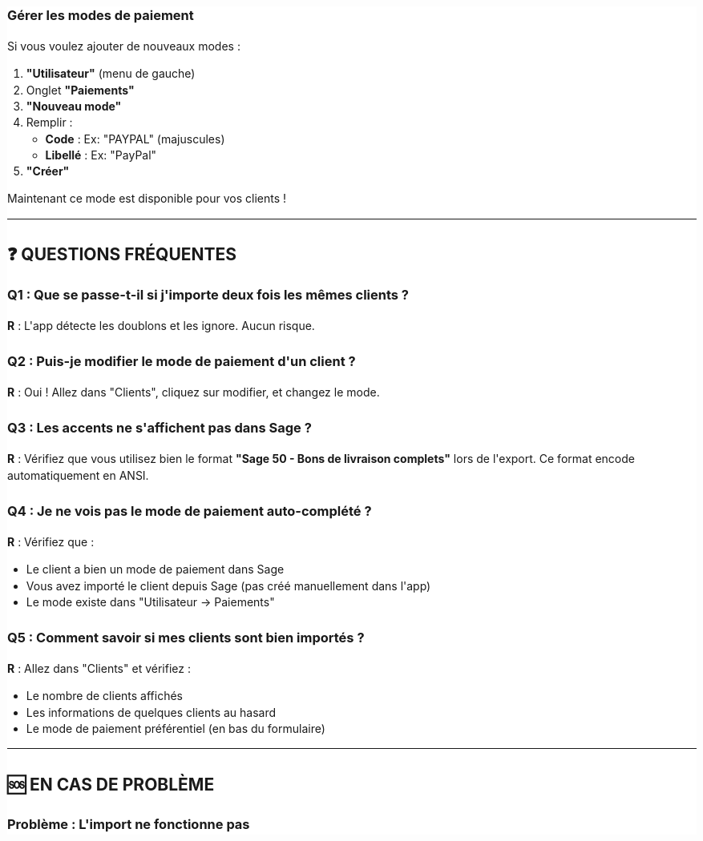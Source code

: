 ### Gérer les modes de paiement

Si vous voulez ajouter de nouveaux modes :

1. **"Utilisateur"** (menu de gauche)
2. Onglet **"Paiements"**
3. **"Nouveau mode"**
4. Remplir :
   - **Code** : Ex: "PAYPAL" (majuscules)
   - **Libellé** : Ex: "PayPal"
5. **"Créer"**

Maintenant ce mode est disponible pour vos clients !

---

## ❓ QUESTIONS FRÉQUENTES

### Q1 : Que se passe-t-il si j'importe deux fois les mêmes clients ?

**R** : L'app détecte les doublons et les ignore. Aucun risque.

### Q2 : Puis-je modifier le mode de paiement d'un client ?

**R** : Oui ! Allez dans "Clients", cliquez sur modifier, et changez le mode.

### Q3 : Les accents ne s'affichent pas dans Sage ?

**R** : Vérifiez que vous utilisez bien le format **"Sage 50 - Bons de livraison complets"** lors de l'export. Ce format encode automatiquement en ANSI.

### Q4 : Je ne vois pas le mode de paiement auto-complété ?

**R** : Vérifiez que :

- Le client a bien un mode de paiement dans Sage
- Vous avez importé le client depuis Sage (pas créé manuellement dans l'app)
- Le mode existe dans "Utilisateur → Paiements"

### Q5 : Comment savoir si mes clients sont bien importés ?

**R** : Allez dans "Clients" et vérifiez :

- Le nombre de clients affichés
- Les informations de quelques clients au hasard
- Le mode de paiement préférentiel (en bas du formulaire)

---

## 🆘 EN CAS DE PROBLÈME

### Problème : L'import ne fonctionne pas
